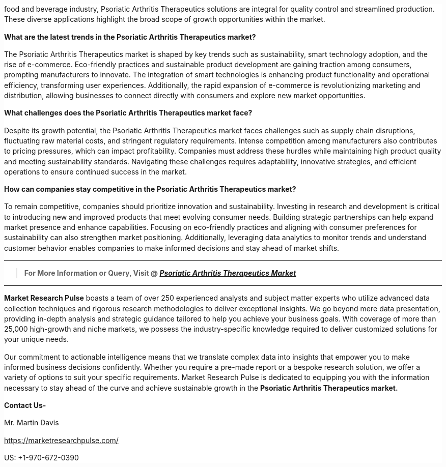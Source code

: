 food and beverage industry, Psoriatic Arthritis Therapeutics solutions are integral for quality control and streamlined production. These diverse applications highlight the broad scope of growth opportunities within the market.</p><p><strong>What are the latest trends in the Psoriatic Arthritis Therapeutics market?</strong></p><p>The Psoriatic Arthritis Therapeutics market is shaped by key trends such as sustainability, smart technology adoption, and the rise of e-commerce. Eco-friendly practices and sustainable product development are gaining traction among consumers, prompting manufacturers to innovate. The integration of smart technologies is enhancing product functionality and operational efficiency, transforming user experiences. Additionally, the rapid expansion of e-commerce is revolutionizing marketing and distribution, allowing businesses to connect directly with consumers and explore new market opportunities.</p><p><strong>What challenges does the Psoriatic Arthritis Therapeutics market face?</strong></p><p>Despite its growth potential, the Psoriatic Arthritis Therapeutics market faces challenges such as supply chain disruptions, fluctuating raw material costs, and stringent regulatory requirements. Intense competition among manufacturers also contributes to pricing pressures, which can impact profitability. Companies must address these hurdles while maintaining high product quality and meeting sustainability standards. Navigating these challenges requires adaptability, innovative strategies, and efficient operations to ensure continued success in the market.</p><p><strong>How can companies stay competitive in the Psoriatic Arthritis Therapeutics market?</strong></p><p>To remain competitive, companies should prioritize innovation and sustainability. Investing in research and development is critical to introducing new and improved products that meet evolving consumer needs. Building strategic partnerships can help expand market presence and enhance capabilities. Focusing on eco-friendly practices and aligning with consumer preferences for sustainability can also strengthen market positioning. Additionally, leveraging data analytics to monitor trends and understand customer behavior enables companies to make informed decisions and stay ahead of market shifts.</p><hr /><blockquote><p><strong>For More Information or Query, Visit @&nbsp;<em><a href="https://marketresearchpulse.com/report/30360/psoriatic-arthritis-therapeutics-market?utm_source=Linkedin&utm_medium=022">Psoriatic Arthritis Therapeutics Market</a></em></strong></p></blockquote><hr /><p><strong>Market Research Pulse</strong> boasts a team of over 250 experienced analysts and subject matter experts who utilize advanced data collection techniques and rigorous research methodologies to deliver exceptional insights. We go beyond mere data presentation, providing in-depth analysis and strategic guidance tailored to help you achieve your business goals. With coverage of more than 25,000 high-growth and niche markets, we possess the industry-specific knowledge required to deliver customized solutions for your unique needs.</p><p>Our commitment to actionable intelligence means that we translate complex data into insights that empower you to make informed business decisions confidently. Whether you require a pre-made report or a bespoke research solution, we offer a variety of options to suit your specific requirements. Market Research Pulse is dedicated to equipping you with the information necessary to stay ahead of the curve and achieve sustainable growth in the <strong>Psoriatic Arthritis Therapeutics market.</strong></p><p><strong>Contact Us-</strong></p><p>Mr. Martin Davis</p><p>https://marketresearchpulse.com/</p><p>US: +1-970-672-0390</p>

